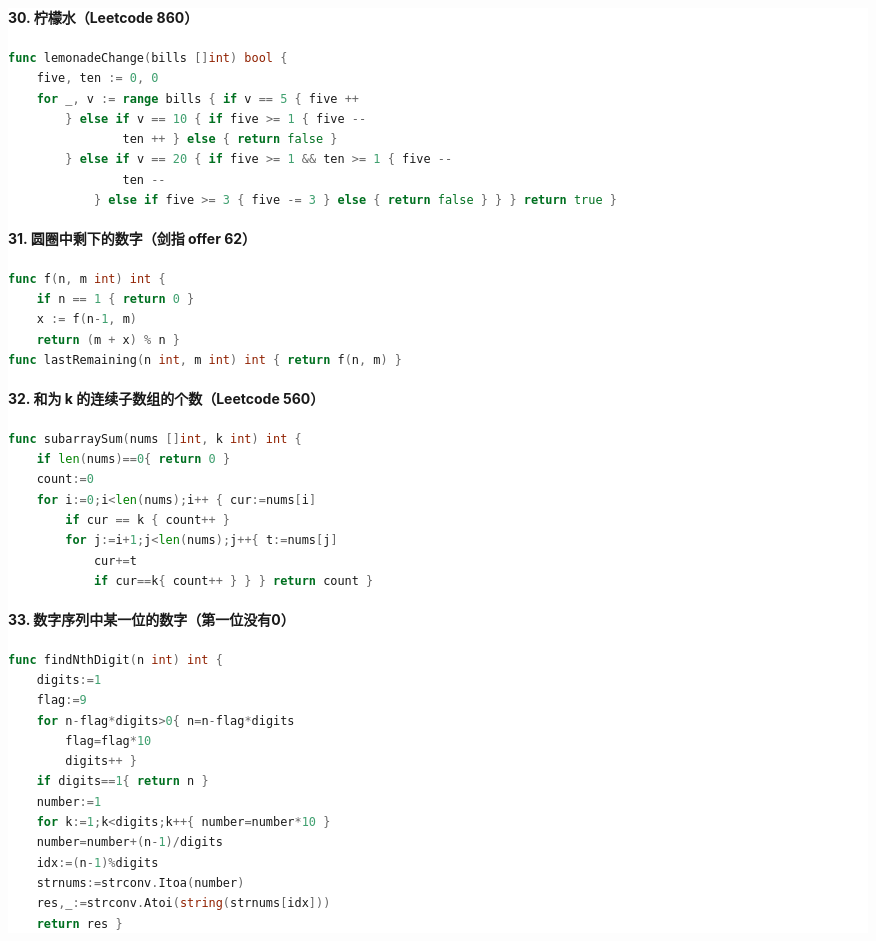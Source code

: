 #### 30. 柠檬水（Leetcode 860）

```go
func lemonadeChange(bills []int) bool {
	five, ten := 0, 0
	for _, v := range bills { if v == 5 { five ++
		} else if v == 10 { if five >= 1 { five --
				ten ++ } else { return false }
		} else if v == 20 { if five >= 1 && ten >= 1 { five --
				ten --
			} else if five >= 3 { five -= 3 } else { return false } } } return true }
```

#### 31. 圆圈中剩下的数字（剑指 offer 62）

```go
func f(n, m int) int {
	if n == 1 { return 0 }
	x := f(n-1, m)
	return (m + x) % n }
func lastRemaining(n int, m int) int { return f(n, m) }
```

#### 32. 和为 k 的连续子数组的个数（Leetcode 560）

```go
func subarraySum(nums []int, k int) int {
    if len(nums)==0{ return 0 }
    count:=0
    for i:=0;i<len(nums);i++ { cur:=nums[i]
        if cur == k { count++ }
        for j:=i+1;j<len(nums);j++{ t:=nums[j]
            cur+=t
            if cur==k{ count++ } } } return count }
```

#### 33. 数字序列中某一位的数字（第一位没有0）

```go
func findNthDigit(n int) int {
	digits:=1
	flag:=9
	for n-flag*digits>0{ n=n-flag*digits
		flag=flag*10
		digits++ }
	if digits==1{ return n }
	number:=1
	for k:=1;k<digits;k++{ number=number*10	}
	number=number+(n-1)/digits
	idx:=(n-1)%digits 
	strnums:=strconv.Itoa(number)
	res,_:=strconv.Atoi(string(strnums[idx]))
	return res }
```

